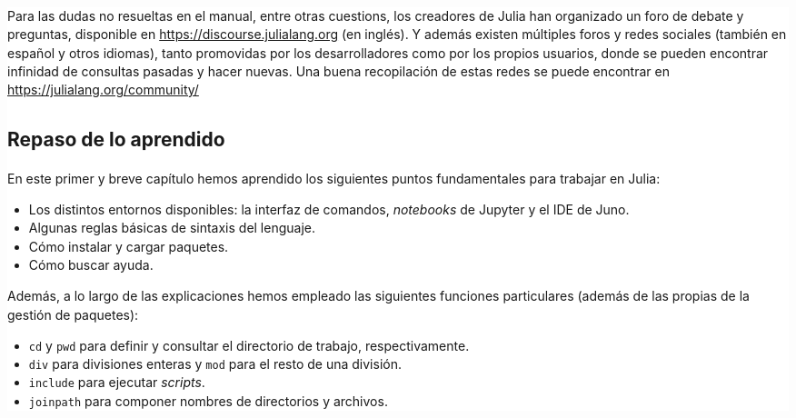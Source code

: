 Para las dudas no resueltas en el  manual, entre otras cuestions, los creadores de Julia han organizado un foro de debate y preguntas, disponible en https://discourse.julialang.org (en inglés). Y además existen múltiples foros y redes sociales (también en español y otros idiomas), tanto promovidas por los desarrolladores como por los propios usuarios, donde se pueden encontrar infinidad de consultas pasadas y hacer nuevas. Una buena recopilación de estas redes se puede encontrar en https://julialang.org/community/

## Repaso de lo aprendido

En este primer y breve capítulo hemos aprendido los siguientes puntos fundamentales para trabajar en Julia:

* Los distintos entornos disponibles: la interfaz de comandos, *notebooks* de Jupyter y el IDE de Juno.
* Algunas reglas básicas de sintaxis del lenguaje.
* Cómo instalar y cargar paquetes.
* Cómo buscar ayuda.

Además, a lo largo de las explicaciones hemos empleado las siguientes funciones particulares (además de las propias de la gestión de paquetes):

* `cd` y `pwd` para definir y consultar el directorio de trabajo, respectivamente.
* `div` para divisiones enteras y `mod` para el resto de una división.
* `include` para ejecutar *scripts*.
* `joinpath` para componer nombres de directorios y archivos.

